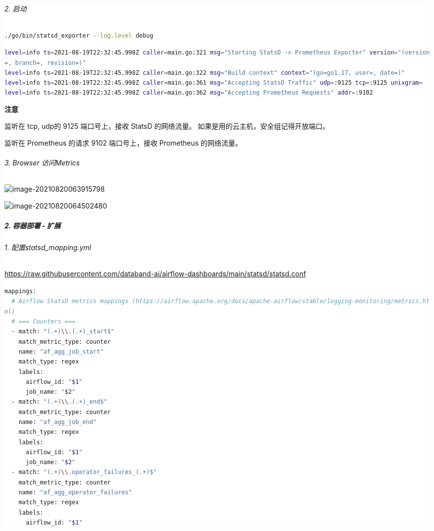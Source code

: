 ###### 2. 启动

```bash
./go/bin/statsd_exporter --log.level debug
```



```bash
level=info ts=2021-08-19T22:32:45.998Z caller=main.go:321 msg="Starting StatsD -> Prometheus Exporter" version="(version=, branch=, revision=)"
level=info ts=2021-08-19T22:32:45.998Z caller=main.go:322 msg="Build context" context="(go=go1.17, user=, date=)"
level=info ts=2021-08-19T22:32:45.998Z caller=main.go:361 msg="Accepting StatsD Traffic" udp=:9125 tcp=:9125 unixgram=
level=info ts=2021-08-19T22:32:45.998Z caller=main.go:362 msg="Accepting Prometheus Requests" addr=:9102
```



**注意**

监听在 tcp, udp的 9125 端口号上，接收 StatsD 的网络流量。 如果是用的云主机，安全组记得开放端口。

监听在 Prometheus 的请求 9102 端口号上，接收 Prometheus 的网络流量。

###### 3. Browser 访问Metrics

![image-20210820063915798](imgs/image-20210820063915798.png)





![image-20210820064502480](imgs/image-20210820064502480.png)





##### 2. 容器部署 - 扩展



###### 1. 配置statsd_mapping.yml

https://raw.githubusercontent.com/databand-ai/airflow-dashboards/main/statsd/statsd.conf

```bash
mappings:
  # Airflow StatsD metrics mappings (https://airflow.apache.org/docs/apache-airflow/stable/logging-monitoring/metrics.html)
  # === Counters ===
  - match: "(.+)\\.(.+)_start$"
    match_metric_type: counter
    name: "af_agg_job_start"
    match_type: regex
    labels:
      airflow_id: "$1"
      job_name: "$2"
  - match: "(.+)\\.(.+)_end$"
    match_metric_type: counter
    name: "af_agg_job_end"
    match_type: regex
    labels:
      airflow_id: "$1"
      job_name: "$2"
  - match: "(.+)\\.operator_failures_(.+)$"
    match_metric_type: counter
    name: "af_agg_operator_failures"
    match_type: regex
    labels:
      airflow_id: "$1"
```
